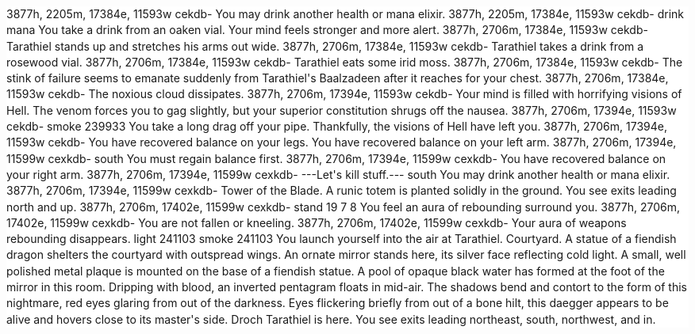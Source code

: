 3877h, 2205m, 17384e, 11593w cekdb-
You may drink another health or mana elixir.
3877h, 2205m, 17384e, 11593w cekdb-
drink mana
You take a drink from an oaken vial.
Your mind feels stronger and more alert.
3877h, 2706m, 17384e, 11593w cekdb-
Tarathiel stands up and stretches his arms out wide.
3877h, 2706m, 17384e, 11593w cekdb-
Tarathiel takes a drink from a rosewood vial.
3877h, 2706m, 17384e, 11593w cekdb-
Tarathiel eats some irid moss.
3877h, 2706m, 17384e, 11593w cekdb-
The stink of failure seems to emanate suddenly from Tarathiel's Baalzadeen 
after it reaches for your chest.
3877h, 2706m, 17384e, 11593w cekdb-
The noxious cloud dissipates.
3877h, 2706m, 17394e, 11593w cekdb-
Your mind is filled with horrifying visions of Hell.
The venom forces you to gag slightly, but your superior constitution shrugs off
the nausea.
3877h, 2706m, 17394e, 11593w cekdb-
smoke 239933
You take a long drag off your pipe.
Thankfully, the visions of Hell have left you.
3877h, 2706m, 17394e, 11593w cekdb-
You have recovered balance on your legs.
You have recovered balance on your left arm.
3877h, 2706m, 17394e, 11599w cexkdb-
south
You must regain balance first.
3877h, 2706m, 17394e, 11599w cexkdb-
You have recovered balance on your right arm.
3877h, 2706m, 17394e, 11599w cexkdb-
---Let's kill stuff.---
south
You may drink another health or mana elixir.
3877h, 2706m, 17394e, 11599w cexkdb-
Tower of the Blade.
A runic totem is planted solidly in the ground.
You see exits leading north and up.
3877h, 2706m, 17402e, 11599w cexkdb-
stand
19
7
8
You feel an aura of rebounding surround you.
3877h, 2706m, 17402e, 11599w cexkdb-
You are not fallen or kneeling.
3877h, 2706m, 17402e, 11599w cexkdb-
Your aura of weapons rebounding disappears.
light 241103
smoke 241103
You launch yourself into the air at Tarathiel.
Courtyard.
A statue of a fiendish dragon shelters the courtyard with outspread wings. An 
ornate mirror stands here, its silver face reflecting cold light. A small, well
polished metal plaque is mounted on the base of a fiendish statue. A pool of 
opaque black water has formed at the foot of the mirror in this room. Dripping 
with blood, an inverted pentagram floats in mid-air. The shadows bend and 
contort to the form of this nightmare, red eyes glaring from out of the 
darkness. Eyes flickering briefly from out of a bone hilt, this daegger appears
to be alive and hovers close to its master's side. Droch Tarathiel is here.
You see exits leading northeast, south, northwest, and in.